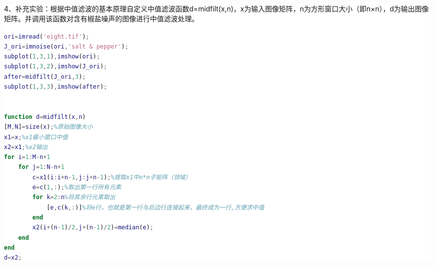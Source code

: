 ​	4、补充实验：根据中值滤波的基本原理自定义中值滤波函数d=midfilt(x,n)，x为输入图像矩阵，n为方形窗口大小（即n×n），d为输出图像矩阵。并调用该函数对含有椒盐噪声的图像进行中值滤波处理。

```matlab
ori=imread('eight.tif');
J_ori=imnoise(ori,'salt & pepper');
subplot(1,3,1),imshow(ori);
subplot(1,3,2),imshow(J_ori);
after=midfilt(J_ori,3);
subplot(1,3,3),imshow(after);


function d=midfilt(x,n)
[M,N]=size(x);%原始图像大小
x1=x;%x1最小窗口中值
x2=x1;%x2输出
for i=1:M-n+1
    for j=1:N-n+1
        c=x1(i:i+n-1,j:j+n-1);%提取x1中n*n子矩阵（领域）
        e=c(1,:);%取出第一行所有元素
        for k=2:n%将其余行元素取出
            [e,c(k,:)]%将e行，也就是第一行与后边行连接起来，最终成为一行,方便求中值
        end
        x2(i+(n-1)/2,j+(n-1)/2)=median(e);
    end
end
d=x2;
```

